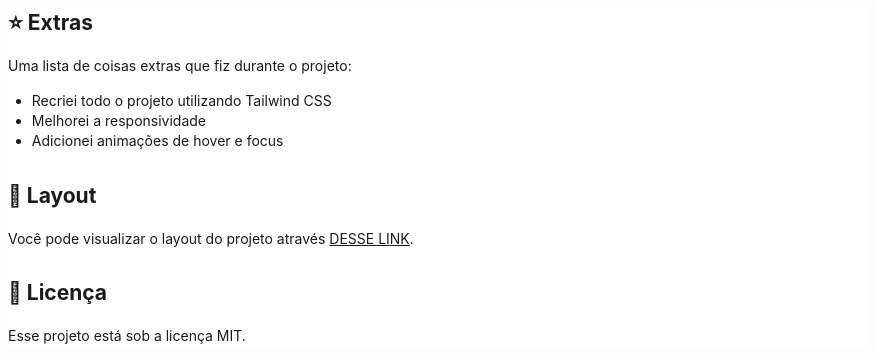 ## ⭐ Extras<a id="extras"></a>

Uma lista de coisas extras que fiz durante o projeto:

- Recriei todo o projeto utilizando Tailwind CSS
- Melhorei a responsividade
- Adicionei animações de hover e focus

## 🔖 Layout<a id="layout"></a>

Você pode visualizar o layout do projeto através [DESSE LINK](https://www.figma.com/community/file/1356738933008624188).

## 📝 Licença<a id="licenca"></a>

Esse projeto está sob a licença MIT.
